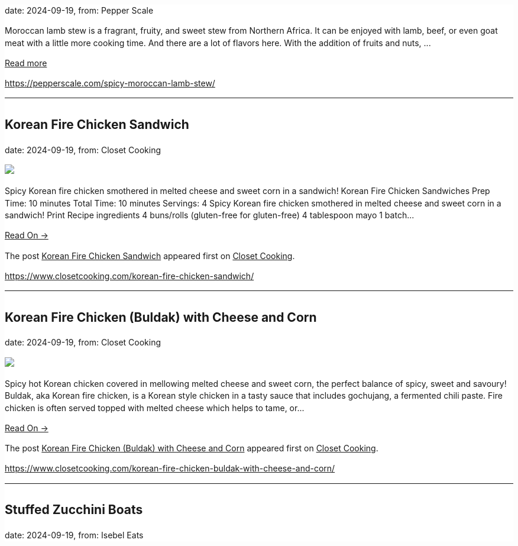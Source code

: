date: 2024-09-19, from: Pepper Scale

Moroccan lamb stew is a fragrant, fruity, and sweet stew from Northern Africa. It can be enjoyed with lamb, beef, or even goat meat with a little more cooking time. And there are a lot of flavors here. With the addition of fruits and nuts, ... <p class="read-more-container"><a title="Spicy Moroccan Lamb Stew" class="read-more button" href="https://pepperscale.com/spicy-moroccan-lamb-stew/#more-80772" aria-label="Read more about Spicy Moroccan Lamb Stew">Read more</a></p> 

<https://pepperscale.com/spicy-moroccan-lamb-stew/>

---

## Korean Fire Chicken Sandwich

date: 2024-09-19, from: Closet Cooking

<div><img src="https://www.closetcooking.com/wp-content/uploads/2024/09/Korean-Fire-Chicken-Sandwich-1200-9011.jpg"/></div>
<p>Spicy Korean fire chicken smothered in melted cheese and sweet corn in a sandwich! Korean Fire Chicken Sandwiches Prep Time: 10 minutes Total Time: 10 minutes Servings: 4 Spicy Korean fire chicken smothered in melted cheese and sweet corn in a sandwich! Print Recipe ingredients 4 buns/rolls (gluten-free for gluten-free) 4 tablespoon mayo 1 batch...</p>
<p><a class="more-link" href="https://www.closetcooking.com/korean-fire-chicken-sandwich/">Read On &#8594;</a></p>
<p>The post <a href="https://www.closetcooking.com/korean-fire-chicken-sandwich/">Korean Fire Chicken Sandwich</a> appeared first on <a href="https://www.closetcooking.com">Closet Cooking</a>.</p>
 

<https://www.closetcooking.com/korean-fire-chicken-sandwich/>

---

## Korean Fire Chicken (Buldak) with Cheese and Corn

date: 2024-09-19, from: Closet Cooking

<div><img src="https://www.closetcooking.com/wp-content/uploads/2024/09/Korean-Fire-Chicken-with-Cheese-and-Corn-1200-8991.jpg"/></div>
<p>Spicy hot Korean chicken covered in mellowing melted cheese and sweet corn, the perfect balance of spicy, sweet and savoury! Buldak, aka Korean fire chicken, is a Korean style chicken in a tasty sauce that includes gochujang, a fermented chili paste. Fire chicken is often served topped with melted cheese which helps to tame, or...</p>
<p><a class="more-link" href="https://www.closetcooking.com/korean-fire-chicken-buldak-with-cheese-and-corn/">Read On &#8594;</a></p>
<p>The post <a href="https://www.closetcooking.com/korean-fire-chicken-buldak-with-cheese-and-corn/">Korean Fire Chicken (Buldak) with Cheese and Corn</a> appeared first on <a href="https://www.closetcooking.com">Closet Cooking</a>.</p>
 

<https://www.closetcooking.com/korean-fire-chicken-buldak-with-cheese-and-corn/>

---

## Stuffed Zucchini Boats

date: 2024-09-19, from: Isebel Eats
